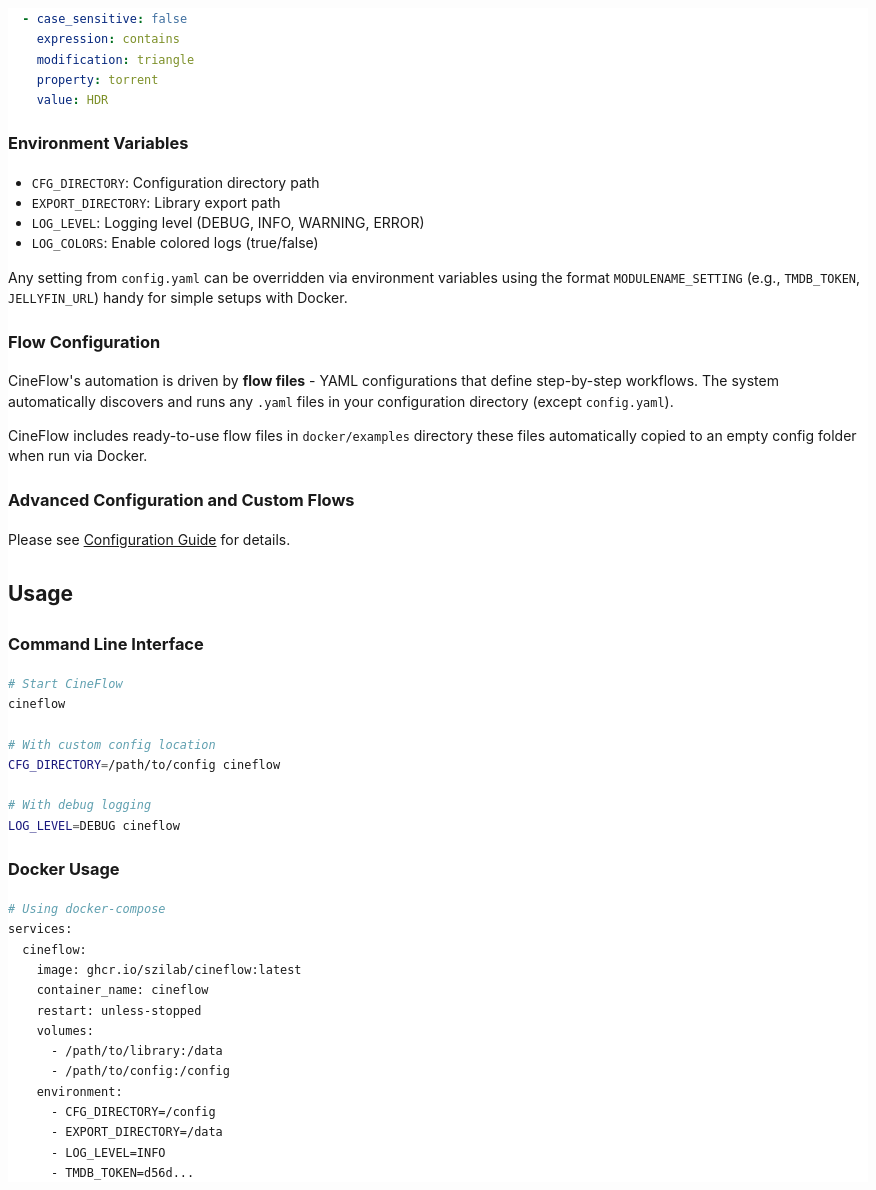 ```yaml
  - case_sensitive: false
    expression: contains
    modification: triangle
    property: torrent
    value: HDR
```

### Environment Variables

- `CFG_DIRECTORY`: Configuration directory path
- `EXPORT_DIRECTORY`: Library export path
- `LOG_LEVEL`: Logging level (DEBUG, INFO, WARNING, ERROR)
- `LOG_COLORS`: Enable colored logs (true/false)

Any setting from `config.yaml` can be overridden via environment variables using the format `MODULENAME_SETTING` (e.g., `TMDB_TOKEN`, `JELLYFIN_URL`) handy for simple setups with Docker.

### Flow Configuration

CineFlow's automation is driven by **flow files** - YAML configurations that define step-by-step workflows. The system automatically discovers and runs any `.yaml` files in your configuration directory (except `config.yaml`).

CineFlow includes ready-to-use flow files in `docker/examples` directory these files automatically copied to an empty config folder when run via Docker.

### Advanced Configuration and Custom Flows

Please see [Configuration Guide](docs/CONFIGURATION.md) for details.

## Usage

### Command Line Interface

```bash
# Start CineFlow
cineflow

# With custom config location
CFG_DIRECTORY=/path/to/config cineflow

# With debug logging
LOG_LEVEL=DEBUG cineflow
```

### Docker Usage

```bash
# Using docker-compose
services:
  cineflow:
    image: ghcr.io/szilab/cineflow:latest
    container_name: cineflow
    restart: unless-stopped
    volumes:
      - /path/to/library:/data
      - /path/to/config:/config
    environment:
      - CFG_DIRECTORY=/config
      - EXPORT_DIRECTORY=/data
      - LOG_LEVEL=INFO
      - TMDB_TOKEN=d56d...
```
